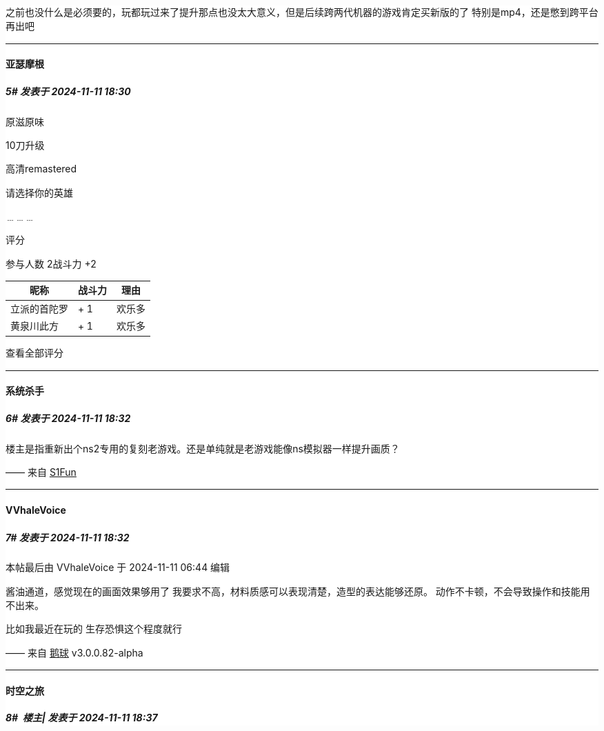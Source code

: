 之前也没什么是必须要的，玩都玩过来了提升那点也没太大意义，但是后续跨两代机器的游戏肯定买新版的了
特别是mp4，还是憋到跨平台再出吧

*****

####  亚瑟摩根  
##### 5#       发表于 2024-11-11 18:30

原滋原味

10刀升级

高清remastered

请选择你的英雄

﹍﹍﹍

评分

 参与人数 2战斗力 +2

|昵称|战斗力|理由|
|----|---|---|
| 立派的首陀罗| + 1|欢乐多|
| 黄泉川此方| + 1|欢乐多|

查看全部评分

*****

####  系统杀手  
##### 6#       发表于 2024-11-11 18:32

楼主是指重新出个ns2专用的复刻老游戏。还是单纯就是老游戏能像ns模拟器一样提升画质？

—— 来自 [S1Fun](https://s1fun.koalcat.com)

*****

####  VVhaleVoice  
##### 7#       发表于 2024-11-11 18:32

 本帖最后由 VVhaleVoice 于 2024-11-11 06:44 编辑 

酱油通道，感觉现在的画面效果够用了
我要求不高，材料质感可以表现清楚，造型的表达能够还原。
动作不卡顿，不会导致操作和技能用不出来。

比如我最近在玩的 生存恐惧这个程度就行

—— 来自 [鹅球](https://www.pgyer.com/xfPejhuq) v3.0.0.82-alpha

*****

####  时空之旅  
##### 8#         楼主| 发表于 2024-11-11 18:37
